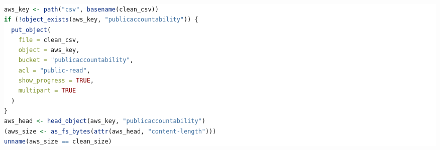 ``` r
aws_key <- path("csv", basename(clean_csv))
if (!object_exists(aws_key, "publicaccountability")) {
  put_object(
    file = clean_csv,
    object = aws_key, 
    bucket = "publicaccountability",
    acl = "public-read",
    show_progress = TRUE,
    multipart = TRUE
  )
}
aws_head <- head_object(aws_key, "publicaccountability")
(aws_size <- as_fs_bytes(attr(aws_head, "content-length")))
unname(aws_size == clean_size)
```
